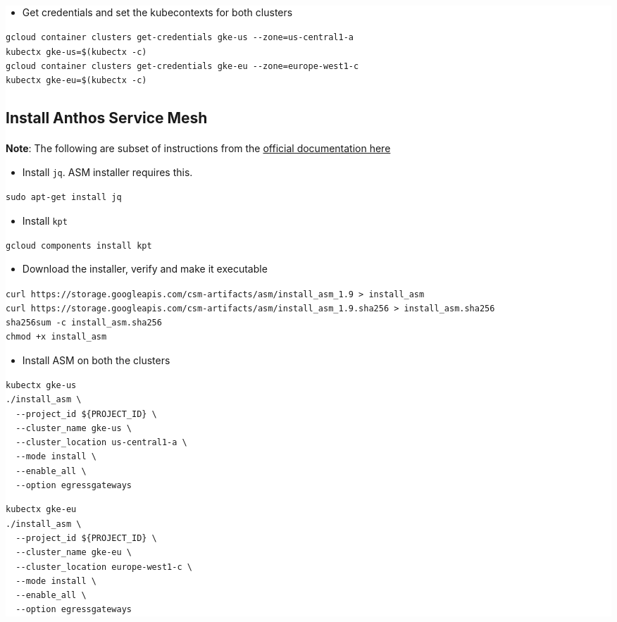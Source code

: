 * Get credentials and set the kubecontexts for both clusters

```
gcloud container clusters get-credentials gke-us --zone=us-central1-a
kubectx gke-us=$(kubectx -c)
gcloud container clusters get-credentials gke-eu --zone=europe-west1-c
kubectx gke-eu=$(kubectx -c)
```

## Install Anthos Service Mesh

**Note**: The following are subset of instructions from the [official documentation here](https://cloud.google.com/service-mesh/docs/scripted-install/asm-onboarding)

* Install `jq`. ASM installer requires this.

```
sudo apt-get install jq
```

* Install `kpt`

```
gcloud components install kpt
```

* Download the installer, verify and make it executable
```
curl https://storage.googleapis.com/csm-artifacts/asm/install_asm_1.9 > install_asm
curl https://storage.googleapis.com/csm-artifacts/asm/install_asm_1.9.sha256 > install_asm.sha256
sha256sum -c install_asm.sha256
chmod +x install_asm
```

* Install ASM on both the clusters

```
kubectx gke-us
./install_asm \
  --project_id ${PROJECT_ID} \
  --cluster_name gke-us \
  --cluster_location us-central1-a \
  --mode install \
  --enable_all \
  --option egressgateways
```

```
kubectx gke-eu
./install_asm \
  --project_id ${PROJECT_ID} \
  --cluster_name gke-eu \
  --cluster_location europe-west1-c \
  --mode install \
  --enable_all \
  --option egressgateways
```
